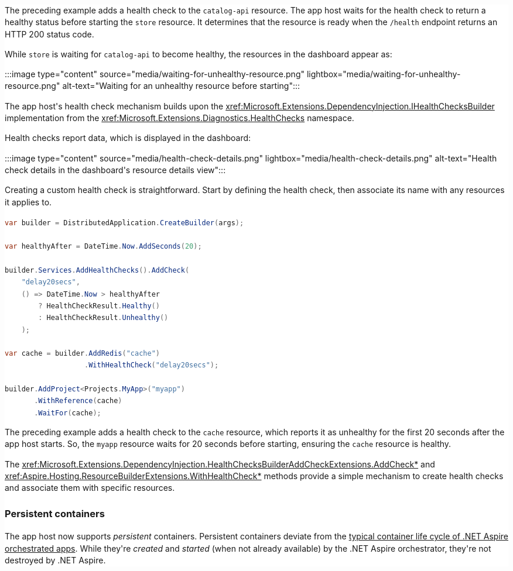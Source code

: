 The preceding example adds a health check to the `catalog-api` resource. The app host waits for the health check to return a healthy status before starting the `store` resource. It determines that the resource is ready when the `/health` endpoint returns an HTTP 200 status code.

While `store` is waiting for `catalog-api` to become healthy, the resources in the dashboard appear as:

:::image type="content" source="media/waiting-for-unhealthy-resource.png" lightbox="media/waiting-for-unhealthy-resource.png" alt-text="Waiting for an unhealthy resource before starting":::

The app host's health check mechanism builds upon the <xref:Microsoft.Extensions.DependencyInjection.IHealthChecksBuilder> implementation from the <xref:Microsoft.Extensions.Diagnostics.HealthChecks> namespace.

Health checks report data, which is displayed in the dashboard:

:::image type="content" source="media/health-check-details.png" lightbox="media/health-check-details.png" alt-text="Health check details in the dashboard's resource details view":::

Creating a custom health check is straightforward. Start by defining the health check, then associate its name with any resources it applies to.

```csharp
var builder = DistributedApplication.CreateBuilder(args);

var healthyAfter = DateTime.Now.AddSeconds(20);

builder.Services.AddHealthChecks().AddCheck(
    "delay20secs",
    () => DateTime.Now > healthyAfter 
        ? HealthCheckResult.Healthy() 
        : HealthCheckResult.Unhealthy()
    );

var cache = builder.AddRedis("cache")
                   .WithHealthCheck("delay20secs");

builder.AddProject<Projects.MyApp>("myapp")
       .WithReference(cache)
       .WaitFor(cache);
```

The preceding example adds a health check to the `cache` resource, which reports it as unhealthy for the first 20 seconds after the app host starts. So, the `myapp` resource waits for 20 seconds before starting, ensuring the `cache` resource is healthy.

The <xref:Microsoft.Extensions.DependencyInjection.HealthChecksBuilderAddCheckExtensions.AddCheck*> and <xref:Aspire.Hosting.ResourceBuilderExtensions.WithHealthCheck*> methods provide a simple mechanism to create health checks and associate them with specific resources.

### Persistent containers

The app host now supports _persistent_ containers. Persistent containers deviate from the [typical container life cycle of .NET Aspire orchestrated apps](../fundamentals/orchestrate-resources.md#container-resource-lifecycle). While they're _created_ and _started_ (when not already available) by the .NET Aspire orchestrator, they're not destroyed by .NET Aspire.

